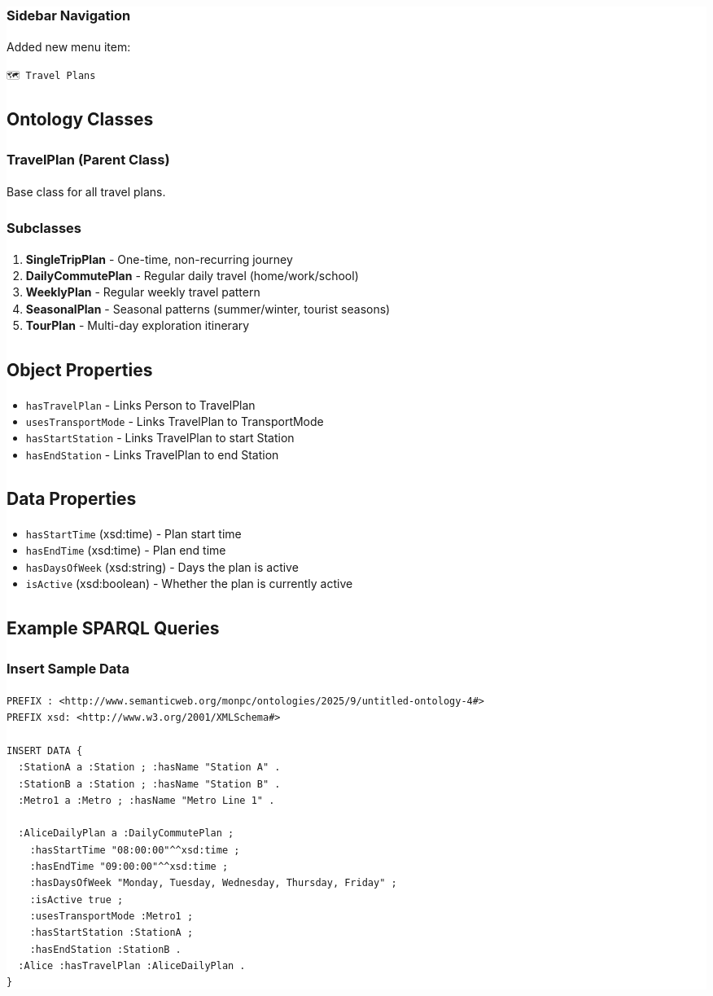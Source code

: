 ### Sidebar Navigation

Added new menu item:

```
🗺️ Travel Plans
```

## Ontology Classes

### TravelPlan (Parent Class)

Base class for all travel plans.

### Subclasses

1. **SingleTripPlan** - One-time, non-recurring journey
2. **DailyCommutePlan** - Regular daily travel (home/work/school)
3. **WeeklyPlan** - Regular weekly travel pattern
4. **SeasonalPlan** - Seasonal patterns (summer/winter, tourist seasons)
5. **TourPlan** - Multi-day exploration itinerary

## Object Properties

- `hasTravelPlan` - Links Person to TravelPlan
- `usesTransportMode` - Links TravelPlan to TransportMode
- `hasStartStation` - Links TravelPlan to start Station
- `hasEndStation` - Links TravelPlan to end Station

## Data Properties

- `hasStartTime` (xsd:time) - Plan start time
- `hasEndTime` (xsd:time) - Plan end time
- `hasDaysOfWeek` (xsd:string) - Days the plan is active
- `isActive` (xsd:boolean) - Whether the plan is currently active

## Example SPARQL Queries

### Insert Sample Data

```sparql
PREFIX : <http://www.semanticweb.org/monpc/ontologies/2025/9/untitled-ontology-4#>
PREFIX xsd: <http://www.w3.org/2001/XMLSchema#>

INSERT DATA {
  :StationA a :Station ; :hasName "Station A" .
  :StationB a :Station ; :hasName "Station B" .
  :Metro1 a :Metro ; :hasName "Metro Line 1" .

  :AliceDailyPlan a :DailyCommutePlan ;
    :hasStartTime "08:00:00"^^xsd:time ;
    :hasEndTime "09:00:00"^^xsd:time ;
    :hasDaysOfWeek "Monday, Tuesday, Wednesday, Thursday, Friday" ;
    :isActive true ;
    :usesTransportMode :Metro1 ;
    :hasStartStation :StationA ;
    :hasEndStation :StationB .
  :Alice :hasTravelPlan :AliceDailyPlan .
}
```

